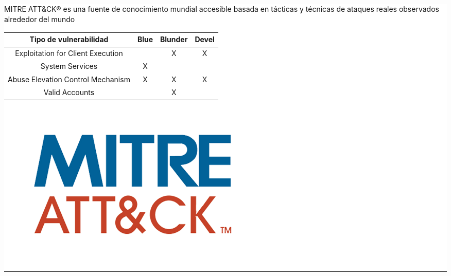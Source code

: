 MITRE ATT&CK® es una fuente de conocimiento mundial accesible basada en tácticas y técnicas de ataques reales observados alrededor del mundo
<br>

| **Tipo de vulnerabilidad** | **Blue** | **Blunder** | **Devel** |
|:-------:|:-------------------:|:------------:|:--------------:|
| Exploitation for Client Execution | | X | X |
| System Services | X | | |
| Abuse Elevation Control Mechanism   | X | X | X |
| Valid Accounts | | X | |

<div class="w-60 relative mt-6">
  <div class="relative w-40 h-40">
    <img
      v-motion
      :initial="{ x: 900, y: -200, scale: 2.5, rotate: -50 }"
      :enter="final"
      class="absolute top-0 left-0 right-0 bottom-0"
      src="images/mitre.png"
    />
  </div>  
</div>

<script setup lang="ts">
const final = {
  x: 350,
  y: 10,
  rotate: 0,
  scale: 1.5,
  transition: {
    type: 'spring',
    damping: 10,
    stiffness: 20,
    mass: 2
  }
}
</script>
<style>
  h1 {
  background-color: #2B90B6;
  background-image: linear-gradient(45deg, #4EC5D4 10%, #146b8c 50%);
  background-size: 100%;
  -webkit-background-clip: text;
  -moz-background-clip: text;
  -webkit-text-fill-color: transparent; 
  -moz-text-fill-color: transparent;
}
</style>

---
